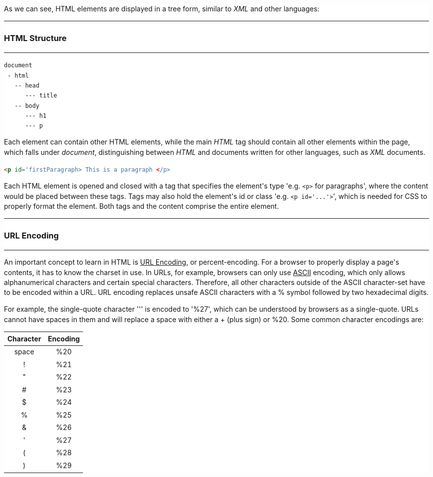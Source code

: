 As we can see, HTML elements are displayed in a tree form, similar to *XML* and other languages:

---
### **HTML Structure**
---

```html
document
 - html
   -- head
      --- title
   -- body
      --- h1
      --- p
```

Each element can contain other HTML elements, while the main *HTML* tag should contain all other elements within the page, which falls under *document*, distinguishing between *HTML* and documents written for other languages, such as *XML* documents.

```html
<p id='firstParagraph> This is a paragraph </p>
```

Each HTML element is opened and closed with a tag that specifies the element's type 'e.g. `<p>` for paragraphs', where the content would be placed between these tags. Tags may also hold the element's id or class 'e.g. `<p id='...'>`', which is needed for CSS to properly format the element. Both tags and the content comprise the entire element.

---
### **URL Encoding**
---

An important concept to learn in HTML is [URL Encoding](https://en.wikipedia.org/wiki/Percent-encoding), or percent-encoding. For a browser to properly display a page's contents, it has to know the charset in use. In URLs, for example, browsers can only use [ASCII](https://en.wikipedia.org/wiki/ASCII) encoding, which only allows alphanumerical characters and certain special characters. Therefore, all other characters outside of the ASCII character-set have to be encoded within a URL. URL encoding replaces unsafe ASCII characters with a % symbol followed by two hexadecimal digits.

For example, the single-quote character ''' is encoded to '%27', which can be understood by browsers as a single-quote. URLs cannot have spaces in them and will replace a space with either a + (plus sign) or %20. Some common character encodings are:

| Character | Encoding |
| :-------: | :------: |
|   space   |   %20    |
|     !     |   %21    |
|     "     |   %22    |
|     #     |   %23    |
|     $     |   %24    |
|     %     |   %25    |
|     &     |   %26    |
|     '     |   %27    |
|     (     |   %28    |
|     )     |   %29    |
